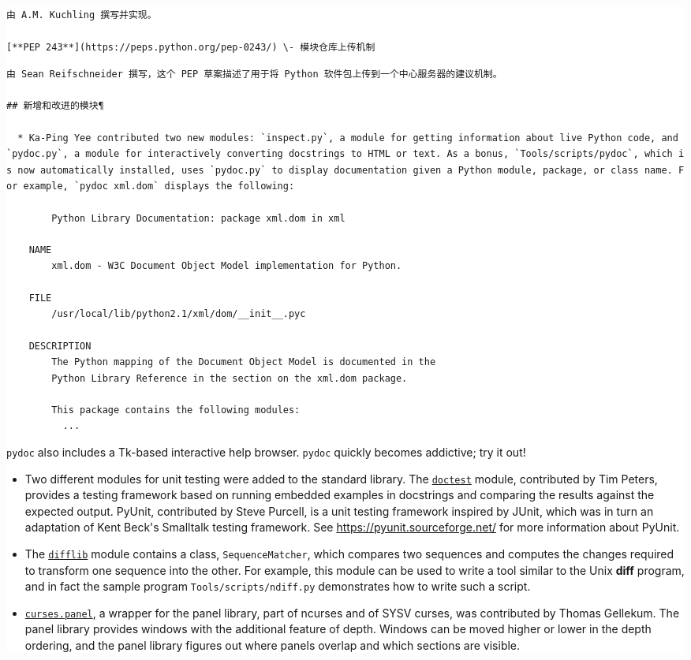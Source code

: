 
~~~
由 A.M. Kuchling 撰写并实现。

[**PEP 243**](https://peps.python.org/pep-0243/) \- 模块仓库上传机制
~~~
    

~~~
由 Sean Reifschneider 撰写，这个 PEP 草案描述了用于将 Python 软件包上传到一个中心服务器的建议机制。

## 新增和改进的模块¶

  * Ka-Ping Yee contributed two new modules: `inspect.py`, a module for getting information about live Python code, and `pydoc.py`, a module for interactively converting docstrings to HTML or text. As a bonus, `Tools/scripts/pydoc`, which is now automatically installed, uses `pydoc.py` to display documentation given a Python module, package, or class name. For example, `pydoc xml.dom` displays the following:
    
        Python Library Documentation: package xml.dom in xml
    
    NAME
        xml.dom - W3C Document Object Model implementation for Python.
    
    FILE
        /usr/local/lib/python2.1/xml/dom/__init__.pyc
    
    DESCRIPTION
        The Python mapping of the Document Object Model is documented in the
        Python Library Reference in the section on the xml.dom package.
    
        This package contains the following modules:
          ...
~~~

`pydoc` also includes a Tk-based interactive help browser. `pydoc` quickly becomes addictive; try it out!

  * Two different modules for unit testing were added to the standard library. The [`doctest`](doctest.md#module-doctest "doctest: Test pieces of code within docstrings.") module, contributed by Tim Peters, provides a testing framework based on running embedded examples in docstrings and comparing the results against the expected output. PyUnit, contributed by Steve Purcell, is a unit testing framework inspired by JUnit, which was in turn an adaptation of Kent Beck's Smalltalk testing framework. See <https://pyunit.sourceforge.net/> for more information about PyUnit.

  * The [`difflib`](difflib.md#module-difflib "difflib: Helpers for computing differences between objects.") module contains a class, `SequenceMatcher`, which compares two sequences and computes the changes required to transform one sequence into the other. For example, this module can be used to write a tool similar to the Unix **diff** program, and in fact the sample program `Tools/scripts/ndiff.py` demonstrates how to write such a script.

  * [`curses.panel`](curses.panel.md#module-curses.panel "curses.panel: A panel stack extension that adds depth to  curses windows."), a wrapper for the panel library, part of ncurses and of SYSV curses, was contributed by Thomas Gellekum. The panel library provides windows with the additional feature of depth. Windows can be moved higher or lower in the depth ordering, and the panel library figures out where panels overlap and which sections are visible.
